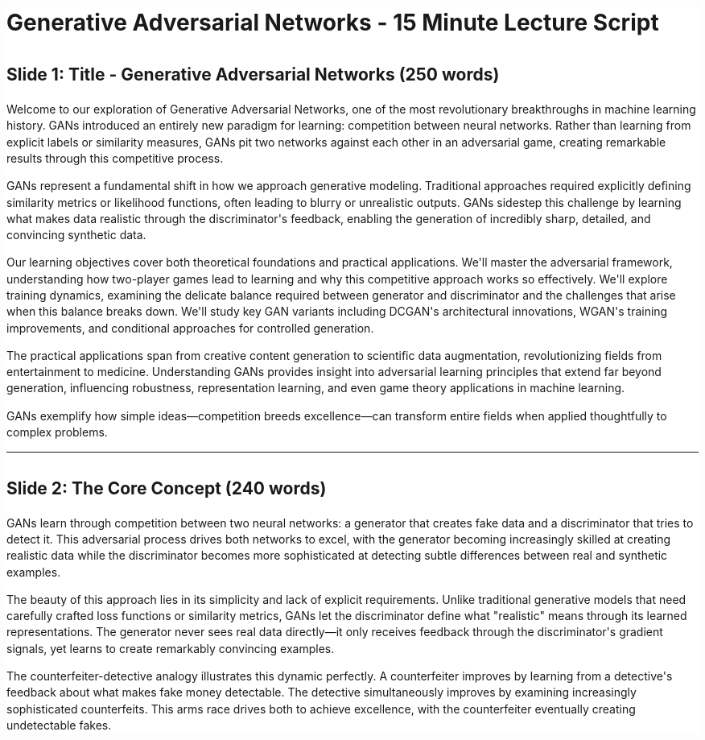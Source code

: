 # Generative Adversarial Networks - 15 Minute Lecture Script

## Slide 1: Title - Generative Adversarial Networks (250 words)

Welcome to our exploration of Generative Adversarial Networks, one of the most revolutionary breakthroughs in machine learning history. GANs introduced an entirely new paradigm for learning: competition between neural networks. Rather than learning from explicit labels or similarity measures, GANs pit two networks against each other in an adversarial game, creating remarkable results through this competitive process.

GANs represent a fundamental shift in how we approach generative modeling. Traditional approaches required explicitly defining similarity metrics or likelihood functions, often leading to blurry or unrealistic outputs. GANs sidestep this challenge by learning what makes data realistic through the discriminator's feedback, enabling the generation of incredibly sharp, detailed, and convincing synthetic data.

Our learning objectives cover both theoretical foundations and practical applications. We'll master the adversarial framework, understanding how two-player games lead to learning and why this competitive approach works so effectively. We'll explore training dynamics, examining the delicate balance required between generator and discriminator and the challenges that arise when this balance breaks down. We'll study key GAN variants including DCGAN's architectural innovations, WGAN's training improvements, and conditional approaches for controlled generation.

The practical applications span from creative content generation to scientific data augmentation, revolutionizing fields from entertainment to medicine. Understanding GANs provides insight into adversarial learning principles that extend far beyond generation, influencing robustness, representation learning, and even game theory applications in machine learning.

GANs exemplify how simple ideas—competition breeds excellence—can transform entire fields when applied thoughtfully to complex problems.

---

## Slide 2: The Core Concept (240 words)

GANs learn through competition between two neural networks: a generator that creates fake data and a discriminator that tries to detect it. This adversarial process drives both networks to excel, with the generator becoming increasingly skilled at creating realistic data while the discriminator becomes more sophisticated at detecting subtle differences between real and synthetic examples.

The beauty of this approach lies in its simplicity and lack of explicit requirements. Unlike traditional generative models that need carefully crafted loss functions or similarity metrics, GANs let the discriminator define what "realistic" means through its learned representations. The generator never sees real data directly—it only receives feedback through the discriminator's gradient signals, yet learns to create remarkably convincing examples.

The counterfeiter-detective analogy illustrates this dynamic perfectly. A counterfeiter improves by learning from a detective's feedback about what makes fake money detectable. The detective simultaneously improves by examining increasingly sophisticated counterfeits. This arms race drives both to achieve excellence, with the counterfeiter eventually creating undetectable fakes.

